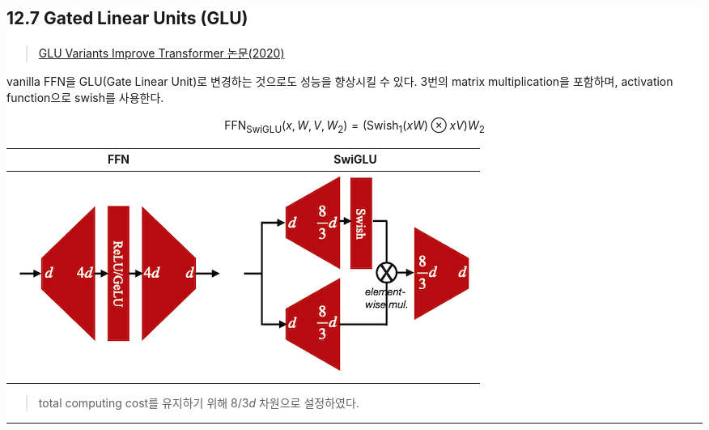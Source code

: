 
## 12.7 Gated Linear Units (GLU)

> [GLU Variants Improve Transformer 논문(2020)](https://arxiv.org/abs/2002.05202)

vanilla FFN을 GLU(Gate Linear Unit)로 변경하는 것으로도 성능을 향상시킬 수 있다. 3번의 matrix multiplication을 포함하며, activation function으로 swish를 사용한다.

$$ \mathrm{FFN_{SwiGLU}}(x, W, V, W_2) = (\mathrm{Swish_1}(xW) \otimes xV)W_2 $$

| FFN | SwiGLU |
| :---: | :---: |
| ![FFN](images/FFN.png) | ![GLU](images/SwiGLU.png) |

> total computing cost를 유지하기 위해 $8/3d$ 차원으로 설정하였다.

---